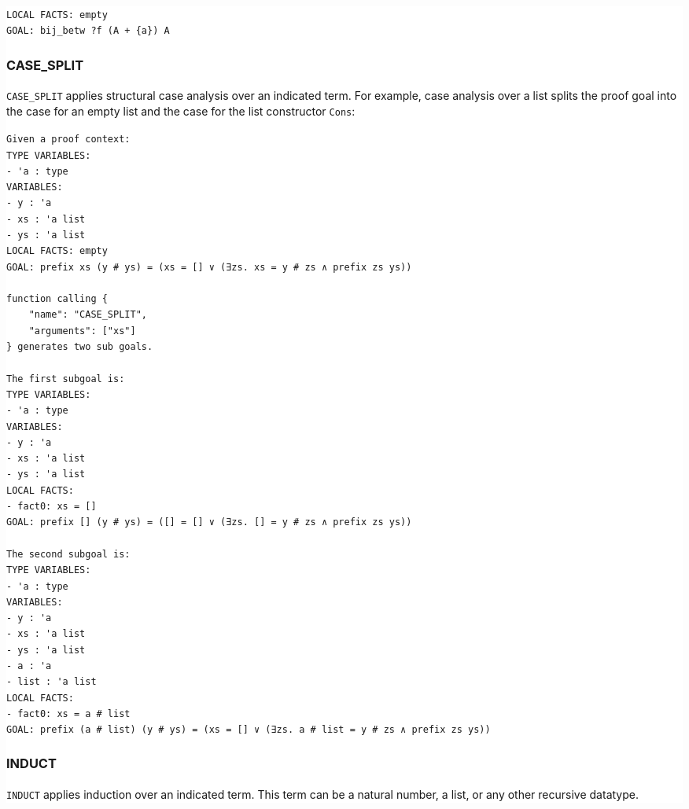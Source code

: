 ```
LOCAL FACTS: empty
GOAL: bij_betw ?f (A + {a}) A
```


### CASE_SPLIT
`CASE_SPLIT` applies structural case analysis over an indicated term.
For example, case analysis over a list splits the proof goal into the case for an empty list and the case for the list constructor `Cons`:
```
Given a proof context:
TYPE VARIABLES:
- 'a : type
VARIABLES:
- y : 'a
- xs : 'a list
- ys : 'a list
LOCAL FACTS: empty
GOAL: prefix xs (y # ys) = (xs = [] ∨ (∃zs. xs = y # zs ∧ prefix zs ys))

function calling {
	"name": "CASE_SPLIT",
	"arguments": ["xs"]
} generates two sub goals.

The first subgoal is:
TYPE VARIABLES:
- 'a : type
VARIABLES:
- y : 'a
- xs : 'a list
- ys : 'a list
LOCAL FACTS:
- fact0: xs = []
GOAL: prefix [] (y # ys) = ([] = [] ∨ (∃zs. [] = y # zs ∧ prefix zs ys))

The second subgoal is:
TYPE VARIABLES:
- 'a : type
VARIABLES:
- y : 'a
- xs : 'a list
- ys : 'a list
- a : 'a
- list : 'a list
LOCAL FACTS:
- fact0: xs = a # list
GOAL: prefix (a # list) (y # ys) = (xs = [] ∨ (∃zs. a # list = y # zs ∧ prefix zs ys))
```

### INDUCT
`INDUCT` applies induction over an indicated term. This term can be a natural number, a list, or any other recursive datatype.

